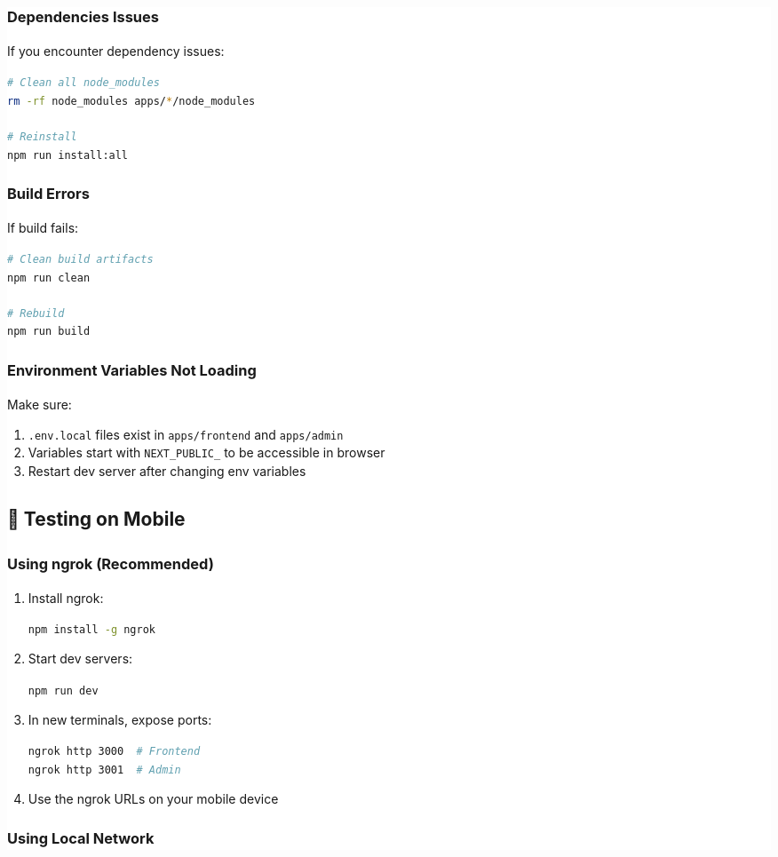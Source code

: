 ### Dependencies Issues

If you encounter dependency issues:

```bash
# Clean all node_modules
rm -rf node_modules apps/*/node_modules

# Reinstall
npm run install:all
```

### Build Errors

If build fails:

```bash
# Clean build artifacts
npm run clean

# Rebuild
npm run build
```

### Environment Variables Not Loading

Make sure:
1. `.env.local` files exist in `apps/frontend` and `apps/admin`
2. Variables start with `NEXT_PUBLIC_` to be accessible in browser
3. Restart dev server after changing env variables

## 📱 Testing on Mobile

### Using ngrok (Recommended)

1. Install ngrok:
   ```bash
   npm install -g ngrok
   ```

2. Start dev servers:
   ```bash
   npm run dev
   ```

3. In new terminals, expose ports:
   ```bash
   ngrok http 3000  # Frontend
   ngrok http 3001  # Admin
   ```

4. Use the ngrok URLs on your mobile device

### Using Local Network
